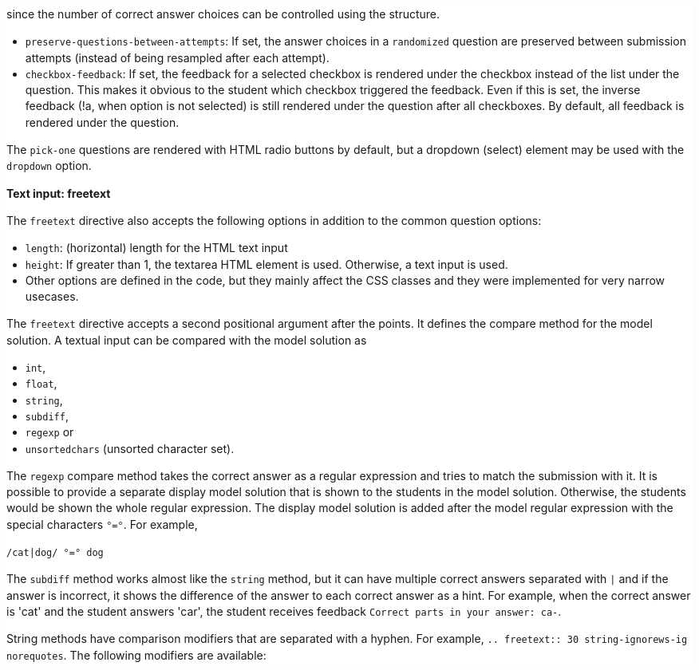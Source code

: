   since the number of correct answer choices can be controlled using the structure.
* `preserve-questions-between-attempts`: If set, the answer choices in a `randomized`
  question are preserved between submission attempts (instead of being
  resampled after each attempt).
* `checkbox-feedback`: If set, the feedback for a selected checkbox is rendered
  under the checkbox instead of the list under the question. This makes it obvious
  to the student which checkbox triggered the feedback. Even if this is set,
  the inverse feedback (!a, when option is not selected) is still rendered under
  the question after all checkboxes. By default, all feedback is rendered under
  the question.

The `pick-one` questions are rendered with HTML radio buttons by default, but
a dropdown (select) element may be used with the `dropdown` option.

**Text input: freetext**

The `freetext` directive also accepts the following options in addition to
the common question options:

* `length`: (horizontal) length for the HTML text input
* `height`: If greater than 1, the textarea HTML element is used. Otherwise,
  a text input is used.
* Other options are defined in the code, but they mainly affect the CSS classes
  and they were implemented for very narrow usecases.

The `freetext` directive accepts a second positional argument after the points.
It defines the compare method for the model solution.
A textual input can be compared with the model solution as

* `int`,
* `float`,
* `string`,
* `subdiff`,
* `regexp` or
* `unsortedchars` (unsorted character set).

The `regexp` compare method takes the correct answer as a regular
expression and tries to match the submission with it.
It is possible to provide a separate display model solution
that is shown to the students in the model solution.
Otherwise, the students would be shown the whole regular expression.
The display model solution is added after the model regular expression
with the special characters `°=°`.
For example,

```
/cat|dog/ °=° dog
```

The `subdiff` method works almost like the `string` method, but it can have
multiple correct answers separated with `|` and if the answer is incorrect, it
shows the difference of the answer to each correct answer as a hint.
For example, when the correct answer is 'cat' and the student answers 'car',
the student receives feedback `Correct parts in your answer: ca-`.

String methods have comparison modifiers that are separated with a hyphen.
For example, `.. freetext:: 30 string-ignorews-ignorequotes`. The following
modifiers are available:
